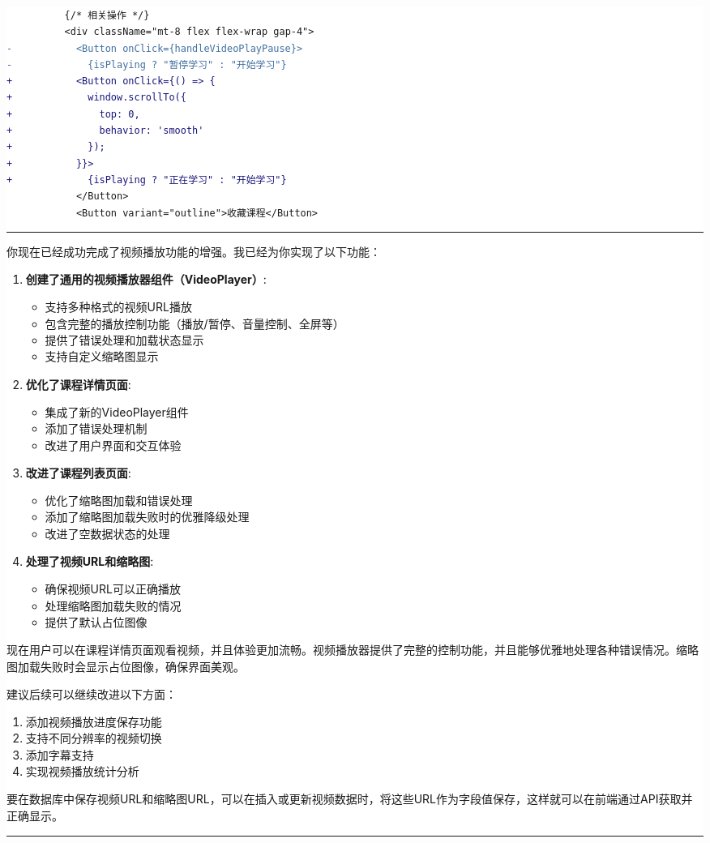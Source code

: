 ```diff
          {/* 相关操作 */}
          <div className="mt-8 flex flex-wrap gap-4">
-           <Button onClick={handleVideoPlayPause}>
-             {isPlaying ? "暂停学习" : "开始学习"}
+           <Button onClick={() => {
+             window.scrollTo({
+               top: 0,
+               behavior: 'smooth'
+             });
+           }}>
+             {isPlaying ? "正在学习" : "开始学习"}
            </Button>
            <Button variant="outline">收藏课程</Button>
```

---

你现在已经成功完成了视频播放功能的增强。我已经为你实现了以下功能：

1. **创建了通用的视频播放器组件（VideoPlayer）**:
   - 支持多种格式的视频URL播放
   - 包含完整的播放控制功能（播放/暂停、音量控制、全屏等）
   - 提供了错误处理和加载状态显示
   - 支持自定义缩略图显示

2. **优化了课程详情页面**:
   - 集成了新的VideoPlayer组件
   - 添加了错误处理机制
   - 改进了用户界面和交互体验

3. **改进了课程列表页面**:
   - 优化了缩略图加载和错误处理
   - 添加了缩略图加载失败时的优雅降级处理
   - 改进了空数据状态的处理

4. **处理了视频URL和缩略图**:
   - 确保视频URL可以正确播放
   - 处理缩略图加载失败的情况
   - 提供了默认占位图像

现在用户可以在课程详情页面观看视频，并且体验更加流畅。视频播放器提供了完整的控制功能，并且能够优雅地处理各种错误情况。缩略图加载失败时会显示占位图像，确保界面美观。

建议后续可以继续改进以下方面：
1. 添加视频播放进度保存功能
2. 支持不同分辨率的视频切换
3. 添加字幕支持
4. 实现视频播放统计分析

要在数据库中保存视频URL和缩略图URL，可以在插入或更新视频数据时，将这些URL作为字段值保存，这样就可以在前端通过API获取并正确显示。

---

